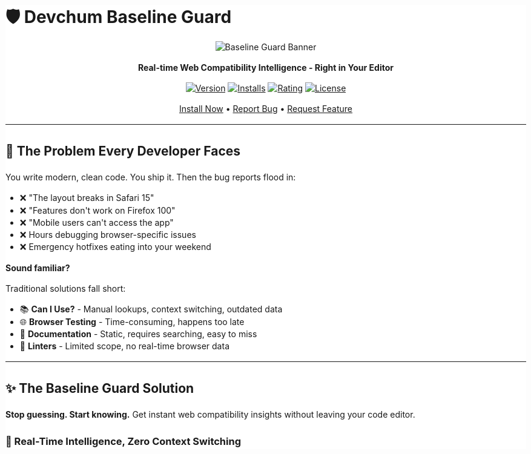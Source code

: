 # 🛡️ Devchum Baseline Guard

<div align="center">

![Baseline Guard Banner](https://img.shields.io/badge/Baseline-Guard-4A90E2?style=for-the-badge&logo=visual-studio-code&logoColor=white)

**Real-time Web Compatibility Intelligence - Right in Your Editor**

[![Version](https://img.shields.io/visual-studio-marketplace/v/BaselineHelper.baseline-guard?style=flat-square)](https://marketplace.visualstudio.com/items?itemName=DevchumBaseline.baseline-guard-new)
[![Installs](https://img.shields.io/visual-studio-marketplace/i/BaselineHelper.baseline-guard?style=flat-square)](https://marketplace.visualstudio.com/items?itemName=DevchumBaseline.baseline-guard-new)
[![Rating](https://img.shields.io/visual-studio-marketplace/r/BaselineHelper.baseline-guard?style=flat-square)](https://marketplace.visualstudio.com/items?itemName=DevchumBaseline.baseline-guard-new)
[![License](https://img.shields.io/badge/license-MIT-blue.svg?style=flat-square)](LICENSE)

[Install Now](https://marketplace.visualstudio.com/items?itemName=DevchumBaseline.baseline-guard-new) • [Report Bug](https://github.com/your-repo/issues) • [Request Feature](https://github.com/your-repo/issues)

</div>

---

## 🎯 The Problem Every Developer Faces

You write modern, clean code. You ship it. Then the bug reports flood in:

- ❌ "The layout breaks in Safari 15"
- ❌ "Features don't work on Firefox 100"
- ❌ "Mobile users can't access the app"
- ❌ Hours debugging browser-specific issues
- ❌ Emergency hotfixes eating into your weekend

**Sound familiar?**

Traditional solutions fall short:
- 📚 **Can I Use?** - Manual lookups, context switching, outdated data
- 🌐 **Browser Testing** - Time-consuming, happens too late
- 📝 **Documentation** - Static, requires searching, easy to miss
- 🔧 **Linters** - Limited scope, no real-time browser data

---

## ✨ The Baseline Guard Solution

**Stop guessing. Start knowing.** Get instant web compatibility insights without leaving your code editor.

### 🚀 Real-Time Intelligence, Zero Context Switching
